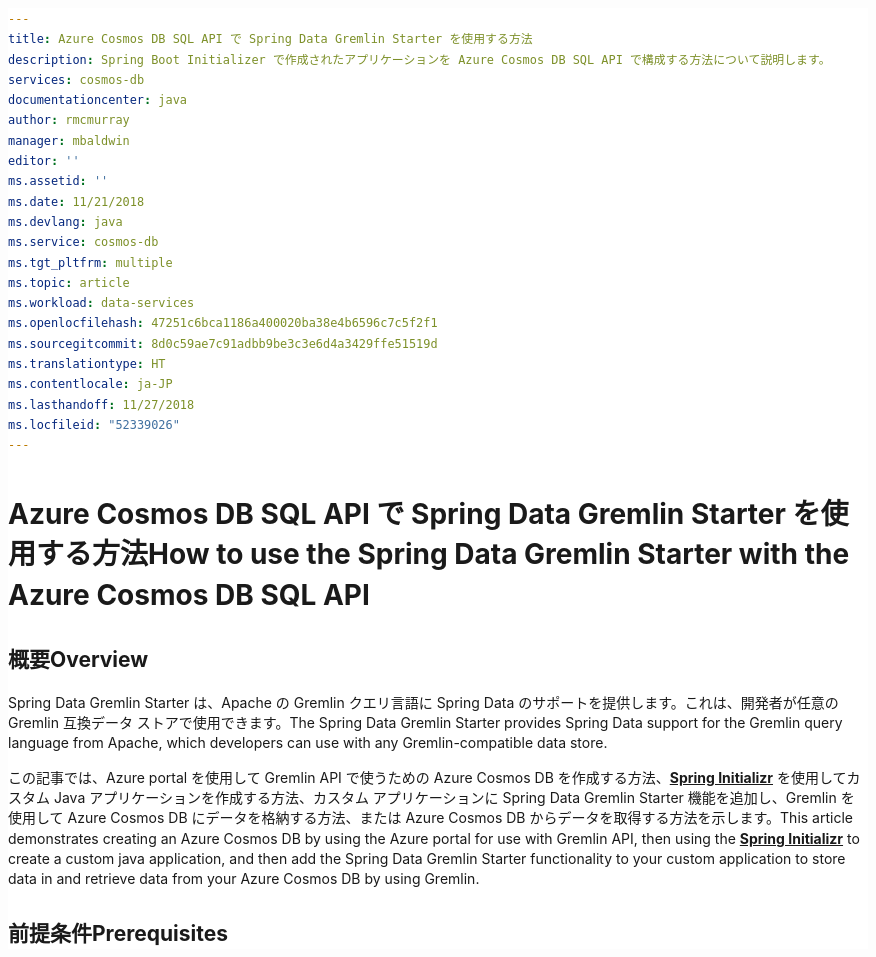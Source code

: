 ```yaml
---
title: Azure Cosmos DB SQL API で Spring Data Gremlin Starter を使用する方法
description: Spring Boot Initializer で作成されたアプリケーションを Azure Cosmos DB SQL API で構成する方法について説明します。
services: cosmos-db
documentationcenter: java
author: rmcmurray
manager: mbaldwin
editor: ''
ms.assetid: ''
ms.date: 11/21/2018
ms.devlang: java
ms.service: cosmos-db
ms.tgt_pltfrm: multiple
ms.topic: article
ms.workload: data-services
ms.openlocfilehash: 47251c6bca1186a400020ba38e4b6596c7c5f2f1
ms.sourcegitcommit: 8d0c59ae7c91adbb9be3c3e6d4a3429ffe51519d
ms.translationtype: HT
ms.contentlocale: ja-JP
ms.lasthandoff: 11/27/2018
ms.locfileid: "52339026"
---
```

# <a name="how-to-use-the-spring-data-gremlin-starter-with-the-azure-cosmos-db-sql-api"></a><span data-ttu-id="a6cfa-103">Azure Cosmos DB SQL API で Spring Data Gremlin Starter を使用する方法</span><span class="sxs-lookup"><span data-stu-id="a6cfa-103">How to use the Spring Data Gremlin Starter with the Azure Cosmos DB SQL API</span></span>

## <a name="overview"></a><span data-ttu-id="a6cfa-104">概要</span><span class="sxs-lookup"><span data-stu-id="a6cfa-104">Overview</span></span>

<span data-ttu-id="a6cfa-105">Spring Data Gremlin Starter は、Apache の Gremlin クエリ言語に Spring Data のサポートを提供します。これは、開発者が任意の Gremlin 互換データ ストアで使用できます。</span><span class="sxs-lookup"><span data-stu-id="a6cfa-105">The Spring Data Gremlin Starter provides Spring Data support for the Gremlin query language from Apache, which developers can use with any Gremlin-compatible data store.</span></span>

<span data-ttu-id="a6cfa-106">この記事では、Azure portal を使用して Gremlin API で使うための Azure Cosmos DB を作成する方法、**[Spring Initializr]** を使用してカスタム Java アプリケーションを作成する方法、カスタム アプリケーションに Spring Data Gremlin Starter 機能を追加し、Gremlin を使用して Azure Cosmos DB にデータを格納する方法、または Azure Cosmos DB からデータを取得する方法を示します。</span><span class="sxs-lookup"><span data-stu-id="a6cfa-106">This article demonstrates creating an Azure Cosmos DB by using the Azure portal for use with Gremlin API, then using the **[Spring Initializr]** to create a custom java application, and then add the Spring Data Gremlin Starter functionality to your custom application to store data in and retrieve data from your Azure Cosmos DB by using Gremlin.</span></span>

## <a name="prerequisites"></a><span data-ttu-id="a6cfa-107">前提条件</span><span class="sxs-lookup"><span data-stu-id="a6cfa-107">Prerequisites</span></span>


[Azure Cosmos DB のドキュメント]: /azure/cosmos-db/
[Azure Cosmos DB Documentation]: /azure/cosmos-db/
[Java 開発者向けの Azure]: https://docs.microsoft.com/java/azure/
[Azure for Java Developers]: https://docs.microsoft.com/java/azure/
[Build a SQL API app with Java]: https://docs.microsoft.com/azure/cosmos-db/create-sql-api-java 
[Azure Cosmos DB SQL API の Spring Data]: https://azure.microsoft.com/blog/spring-data-azure-cosmos-db-nosql-data-access-on-azure/
[Spring Data for Azure Cosmos DB SQL API]: https://azure.microsoft.com/blog/spring-data-azure-cosmos-db-nosql-data-access-on-azure/
[Spring Data Gremlin Starter]: https://github.com/Microsoft/spring-data-gremlin
[無料の Azure アカウント]: https://azure.microsoft.com/pricing/free-trial/
[free Azure account]: https://azure.microsoft.com/pricing/free-trial/
[Visual Studio Team Services 用の Java ツール]: https://java.visualstudio.com/
[Java Tools for Visual Studio Team Services]: https://java.visualstudio.com/
[MSDN サブスクライバーの特典]: https://azure.microsoft.com/pricing/member-offers/msdn-benefits-details/
[MSDN subscriber benefits]: https://azure.microsoft.com/pricing/member-offers/msdn-benefits-details/
[Spring Boot]: http://projects.spring.io/spring-boot/
[Spring Initializr]: https://start.spring.io/
[Spring Framework]: https://spring.io/
[AZ01]: ./media/configure-spring-data-gremlin-java-app-with-cosmos-db/AZ01.png
[AZ02]: ./media/configure-spring-data-gremlin-java-app-with-cosmos-db/AZ02.png
[AZ03]: ./media/configure-spring-data-gremlin-java-app-with-cosmos-db/AZ03.png
[AZ04]: ./media/configure-spring-data-gremlin-java-app-with-cosmos-db/AZ04.png
[AZ05]: ./media/configure-spring-data-gremlin-java-app-with-cosmos-db/AZ05.png
[AZ06]: ./media/configure-spring-data-gremlin-java-app-with-cosmos-db/AZ06.png
[AZ07]: ./media/configure-spring-data-gremlin-java-app-with-cosmos-db/AZ07.png
[AZ08]: ./media/configure-spring-data-gremlin-java-app-with-cosmos-db/AZ08.png
[SI01]: ./media/configure-spring-data-gremlin-java-app-with-cosmos-db/SI01.png
[SI02]: ./media/configure-spring-data-gremlin-java-app-with-cosmos-db/SI02.png
[SI03]: ./media/configure-spring-data-gremlin-java-app-with-cosmos-db/SI03.png
[RE01]: ./media/configure-spring-data-gremlin-java-app-with-cosmos-db/RE01.png
[RE02]: ./media/configure-spring-data-gremlin-java-app-with-cosmos-db/RE02.png
[PM01]: ./media/configure-spring-data-gremlin-java-app-with-cosmos-db/PM01.png
[PM02]: ./media/configure-spring-data-gremlin-java-app-with-cosmos-db/PM02.png
[JV01]: ./media/configure-spring-data-gremlin-java-app-with-cosmos-db/JV01.png
[JV02]: ./media/configure-spring-data-gremlin-java-app-with-cosmos-db/JV02.png
[JV03]: ./media/configure-spring-data-gremlin-java-app-with-cosmos-db/JV03.png